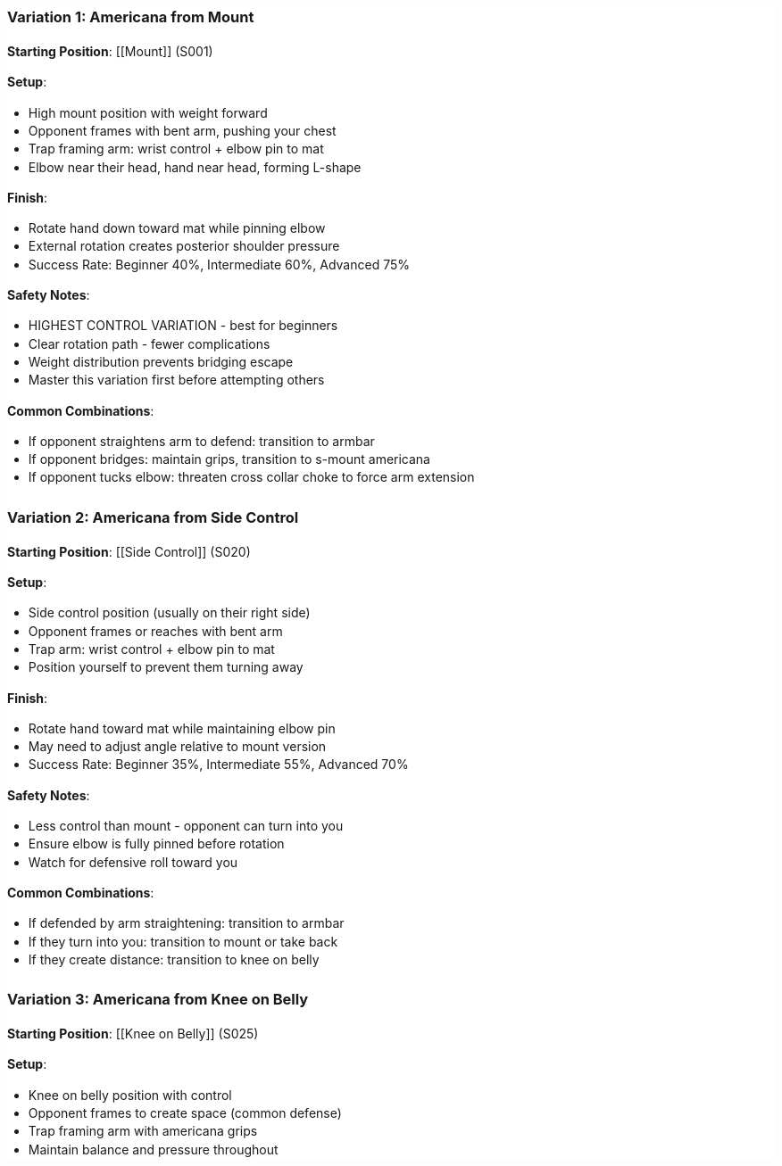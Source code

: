 ### Variation 1: Americana from Mount
**Starting Position**: [[Mount]] (S001)

**Setup**:
- High mount position with weight forward
- Opponent frames with bent arm, pushing your chest
- Trap framing arm: wrist control + elbow pin to mat
- Elbow near their head, hand near head, forming L-shape

**Finish**:
- Rotate hand down toward mat while pinning elbow
- External rotation creates posterior shoulder pressure
- Success Rate: Beginner 40%, Intermediate 60%, Advanced 75%

**Safety Notes**:
- HIGHEST CONTROL VARIATION - best for beginners
- Clear rotation path - fewer complications
- Weight distribution prevents bridging escape
- Master this variation first before attempting others

**Common Combinations**:
- If opponent straightens arm to defend: transition to armbar
- If opponent bridges: maintain grips, transition to s-mount americana
- If opponent tucks elbow: threaten cross collar choke to force arm extension

### Variation 2: Americana from Side Control
**Starting Position**: [[Side Control]] (S020)

**Setup**:
- Side control position (usually on their right side)
- Opponent frames or reaches with bent arm
- Trap arm: wrist control + elbow pin to mat
- Position yourself to prevent them turning away

**Finish**:
- Rotate hand toward mat while maintaining elbow pin
- May need to adjust angle relative to mount version
- Success Rate: Beginner 35%, Intermediate 55%, Advanced 70%

**Safety Notes**:
- Less control than mount - opponent can turn into you
- Ensure elbow is fully pinned before rotation
- Watch for defensive roll toward you

**Common Combinations**:
- If defended by arm straightening: transition to armbar
- If they turn into you: transition to mount or take back
- If they create distance: transition to knee on belly

### Variation 3: Americana from Knee on Belly
**Starting Position**: [[Knee on Belly]] (S025)

**Setup**:
- Knee on belly position with control
- Opponent frames to create space (common defense)
- Trap framing arm with americana grips
- Maintain balance and pressure throughout
